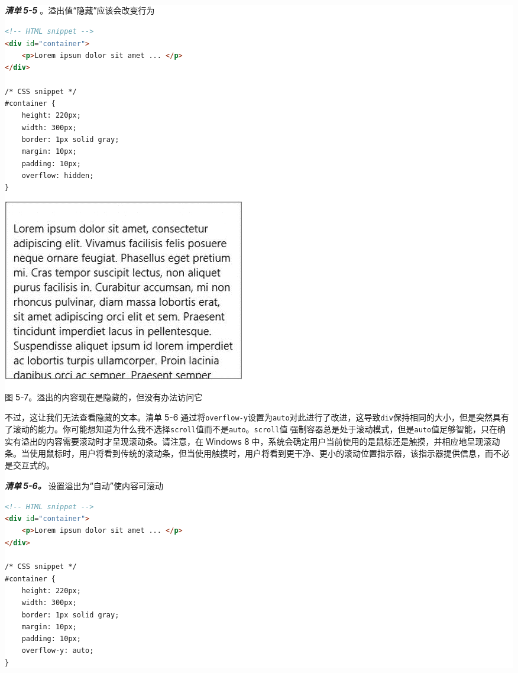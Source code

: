 ***清单 5-5*** 。溢出值“隐藏”应该会改变行为

```html
<!-- HTML snippet -->
<div id="container">
    <p>Lorem ipsum dolor sit amet ... </p>
</div>

/* CSS snippet */
#container {
    height: 220px;
    width: 300px;
    border: 1px solid gray;
    margin: 10px;
    padding: 10px;
    overflow: hidden;
}
```

![9781430249832_Fig05-07.jpg](img/9781430249832_Fig05-07.jpg)

图 5-7。溢出的内容现在是隐藏的，但没有办法访问它

不过，这让我们无法查看隐藏的文本。清单 5-6 通过将`overflow-y`设置为`auto`对此进行了改进，这导致`div`保持相同的大小，但是突然具有了滚动的能力。你可能想知道为什么我不选择`scroll`值而不是`auto`。`scroll`值 强制容器总是处于滚动模式，但是`auto`值足够智能，只在确实有溢出的内容需要滚动时才呈现滚动条。请注意，在 Windows 8 中，系统会确定用户当前使用的是鼠标还是触摸，并相应地呈现滚动条。当使用鼠标时，用户将看到传统的滚动条，但当使用触摸时，用户将看到更干净、更小的滚动位置指示器，该指示器提供信息，而不必是交互式的。

***清单 5-6。*** 设置溢出为“自动”使内容可滚动

```html
<!-- HTML snippet -->
<div id="container">
    <p>Lorem ipsum dolor sit amet ... </p>
</div>

/* CSS snippet */
#container {
    height: 220px;
    width: 300px;
    border: 1px solid gray;
    margin: 10px;
    padding: 10px;
    overflow-y: auto;
}
```
